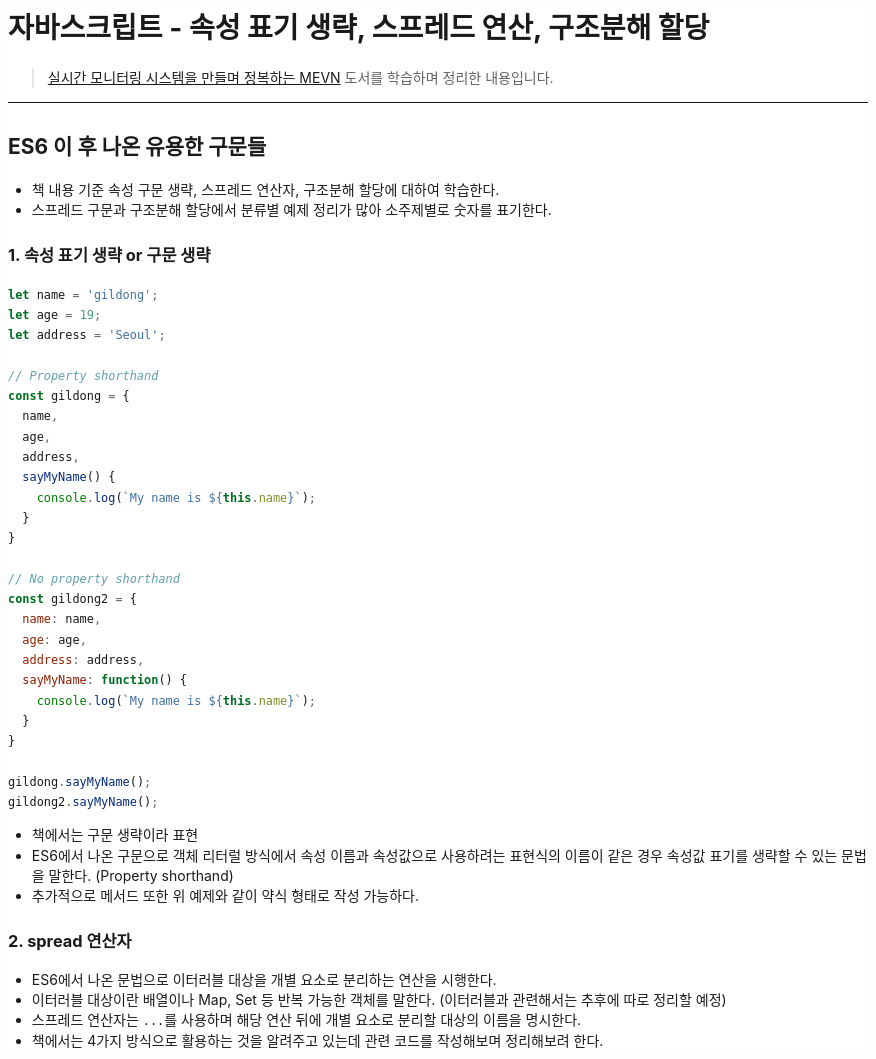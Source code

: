 # 자바스크립트 - 속성 표기 생략, 스프레드 연산, 구조분해 할당

> [실시간 모니터링 시스템을 만들며 정복하는 MEVN](http://www.yes24.com/Product/Goods/104208010) 도서를 학습하며 정리한 내용입니다.

---

## ES6 이 후 나온 유용한 구문들

- 책 내용 기준 속성 구문 생략, 스프레드 연산자, 구조분해 할당에 대하여 학습한다.
- 스프레드 구문과 구조분해 할당에서 분류별 예제 정리가 많아 소주제별로 숫자를 표기한다.

### 1. 속성 표기 생략 or 구문 생략

```js
let name = 'gildong';
let age = 19;
let address = 'Seoul';

// Property shorthand
const gildong = {
  name,
  age,
  address,
  sayMyName() {
    console.log(`My name is ${this.name}`);
  }
}

// No property shorthand
const gildong2 = {
  name: name,
  age: age,
  address: address,
  sayMyName: function() {
    console.log(`My name is ${this.name}`);
  }
}

gildong.sayMyName();
gildong2.sayMyName();
```

- 책에서는 구문 생략이라 표현
- ES6에서 나온 구문으로 객체 리터럴 방식에서 속성 이름과 속성값으로 사용하려는 표현식의 이름이 같은 경우 속성값 표기를 생략할 수 있는 문법을 말한다. (Property shorthand) 
- 추가적으로 메서드 또한 위 예제와 같이 약식 형태로 작성 가능하다.

### 2. spread 연산자

- ES6에서 나온 문법으로 이터러블 대상을 개별 요소로 분리하는 연산을 시행한다.
- 이터러블 대상이란 배열이나 Map, Set 등 반복 가능한 객체를 말한다. (이터러블과 관련해서는 추후에 따로 정리할 예정)
- 스프레드 연산자는 `...`를 사용하며 해당 연산 뒤에 개별 요소로 분리할 대상의 이름을 명시한다.
- 책에서는 4가지 방식으로 활용하는 것을 알려주고 있는데 관련 코드를 작성해보며 정리해보려 한다.
